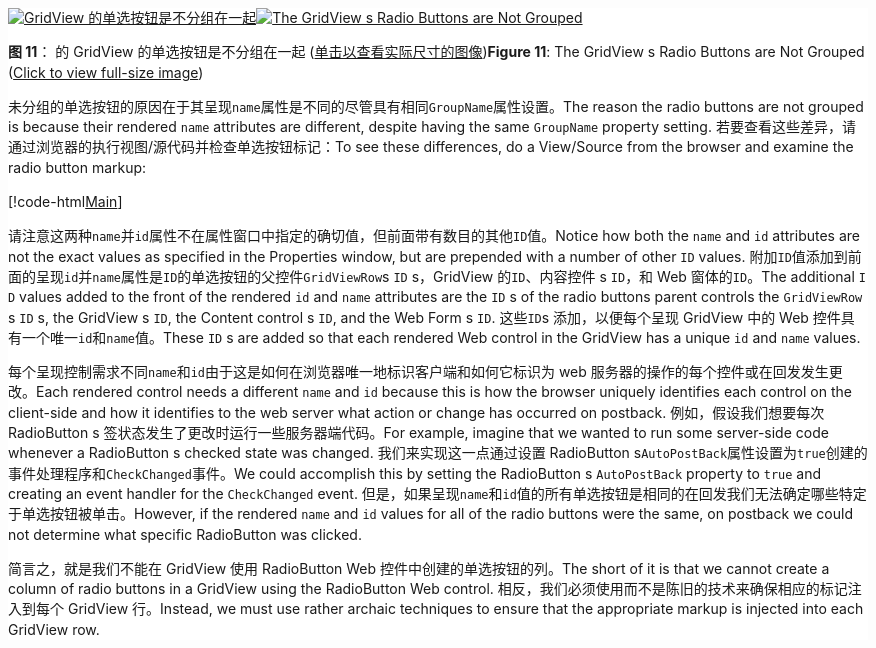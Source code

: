 
<span data-ttu-id="b053a-195">[![GridView 的单选按钮是不分组在一起](adding-a-gridview-column-of-radio-buttons-cs/_static/image11.gif)](adding-a-gridview-column-of-radio-buttons-cs/_static/image17.png)</span><span class="sxs-lookup"><span data-stu-id="b053a-195">[![The GridView s Radio Buttons are Not Grouped](adding-a-gridview-column-of-radio-buttons-cs/_static/image11.gif)](adding-a-gridview-column-of-radio-buttons-cs/_static/image17.png)</span></span>

<span data-ttu-id="b053a-196">**图 11**： 的 GridView 的单选按钮是不分组在一起 ([单击以查看实际尺寸的图像](adding-a-gridview-column-of-radio-buttons-cs/_static/image18.png))</span><span class="sxs-lookup"><span data-stu-id="b053a-196">**Figure 11**: The GridView s Radio Buttons are Not Grouped ([Click to view full-size image](adding-a-gridview-column-of-radio-buttons-cs/_static/image18.png))</span></span>


<span data-ttu-id="b053a-197">未分组的单选按钮的原因在于其呈现`name`属性是不同的尽管具有相同`GroupName`属性设置。</span><span class="sxs-lookup"><span data-stu-id="b053a-197">The reason the radio buttons are not grouped is because their rendered `name` attributes are different, despite having the same `GroupName` property setting.</span></span> <span data-ttu-id="b053a-198">若要查看这些差异，请通过浏览器的执行视图/源代码并检查单选按钮标记：</span><span class="sxs-lookup"><span data-stu-id="b053a-198">To see these differences, do a View/Source from the browser and examine the radio button markup:</span></span>


[!code-html[Main](adding-a-gridview-column-of-radio-buttons-cs/samples/sample4.html)]

<span data-ttu-id="b053a-199">请注意这两种`name`并`id`属性不在属性窗口中指定的确切值，但前面带有数目的其他`ID`值。</span><span class="sxs-lookup"><span data-stu-id="b053a-199">Notice how both the `name` and `id` attributes are not the exact values as specified in the Properties window, but are prepended with a number of other `ID` values.</span></span> <span data-ttu-id="b053a-200">附加`ID`值添加到前面的呈现`id`并`name`属性是`ID`的单选按钮的父控件`GridViewRow`s `ID` s，GridView 的`ID`、内容控件 s `ID`，和 Web 窗体的`ID`。</span><span class="sxs-lookup"><span data-stu-id="b053a-200">The additional `ID` values added to the front of the rendered `id` and `name` attributes are the `ID` s of the radio buttons parent controls the `GridViewRow` s `ID` s, the GridView s `ID`, the Content control s `ID`, and the Web Form s `ID`.</span></span> <span data-ttu-id="b053a-201">这些`ID`s 添加，以便每个呈现 GridView 中的 Web 控件具有一个唯一`id`和`name`值。</span><span class="sxs-lookup"><span data-stu-id="b053a-201">These `ID` s are added so that each rendered Web control in the GridView has a unique `id` and `name` values.</span></span>

<span data-ttu-id="b053a-202">每个呈现控制需求不同`name`和`id`由于这是如何在浏览器唯一地标识客户端和如何它标识为 web 服务器的操作的每个控件或在回发发生更改。</span><span class="sxs-lookup"><span data-stu-id="b053a-202">Each rendered control needs a different `name` and `id` because this is how the browser uniquely identifies each control on the client-side and how it identifies to the web server what action or change has occurred on postback.</span></span> <span data-ttu-id="b053a-203">例如，假设我们想要每次 RadioButton s 签状态发生了更改时运行一些服务器端代码。</span><span class="sxs-lookup"><span data-stu-id="b053a-203">For example, imagine that we wanted to run some server-side code whenever a RadioButton s checked state was changed.</span></span> <span data-ttu-id="b053a-204">我们来实现这一点通过设置 RadioButton s`AutoPostBack`属性设置为`true`创建的事件处理程序和`CheckChanged`事件。</span><span class="sxs-lookup"><span data-stu-id="b053a-204">We could accomplish this by setting the RadioButton s `AutoPostBack` property to `true` and creating an event handler for the `CheckChanged` event.</span></span> <span data-ttu-id="b053a-205">但是，如果呈现`name`和`id`值的所有单选按钮是相同的在回发我们无法确定哪些特定于单选按钮被单击。</span><span class="sxs-lookup"><span data-stu-id="b053a-205">However, if the rendered `name` and `id` values for all of the radio buttons were the same, on postback we could not determine what specific RadioButton was clicked.</span></span>

<span data-ttu-id="b053a-206">简言之，就是我们不能在 GridView 使用 RadioButton Web 控件中创建的单选按钮的列。</span><span class="sxs-lookup"><span data-stu-id="b053a-206">The short of it is that we cannot create a column of radio buttons in a GridView using the RadioButton Web control.</span></span> <span data-ttu-id="b053a-207">相反，我们必须使用而不是陈旧的技术来确保相应的标记注入到每个 GridView 行。</span><span class="sxs-lookup"><span data-stu-id="b053a-207">Instead, we must use rather archaic techniques to ensure that the appropriate markup is injected into each GridView row.</span></span>
